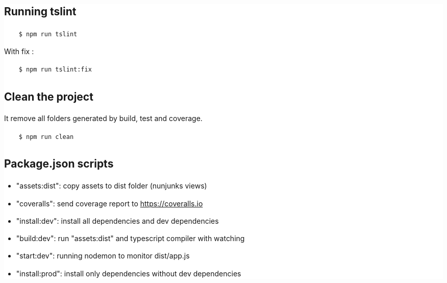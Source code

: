 ## Running tslint

```bash
    $ npm run tslint
```

With fix :

```bash
    $ npm run tslint:fix
```

## Clean the project

It remove all folders generated by build, test and coverage.

```bash
    $ npm run clean
```

## Package.json scripts

- "assets:dist": copy assets to dist folder (nunjunks views)

- "coveralls": send coverage report to https://coveralls.io

- "install:dev": install all dependencies and dev dependencies

- "build:dev": run "assets:dist" and typescript compiler with watching

- "start:dev": running nodemon to monitor dist/app.js

- "install:prod": install only dependencies without dev dependencies
